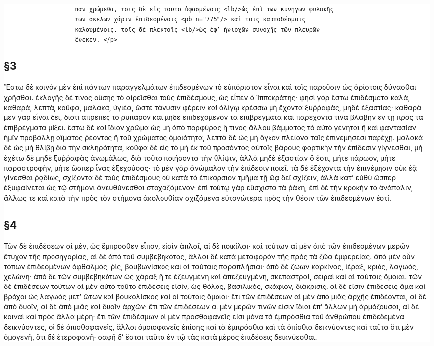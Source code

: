                         πᾶν χρώμεθα, τοῖς δὲ εἰς τοῦτο ὑφασμένοις <lb/>ὡς ἐπὶ τῶν κυνηγῶν φυλακῆς
                        τῶν σκελῶν χάριν ἐπιδεομένοις <pb n="775"/> καὶ τοῖς καρποδέσμοις
                        καλουμένοις. τοῖς δὲ πλεκτοῖς <lb/>ὡς ἐφ’ ἡνιοχῶν συνοχῆς τῶν πλευρῶν
                        ἕνεκεν. </p>  

## §3  

<p>Ἔστω δὲ κοινὸν μὲν ἐπὶ πάντων παραγγελμάτων <lb/>ἐπιδεομένων τὸ εὐπόριστον
                        εἶναι καὶ τοῖς παροῦσιν <lb/>ὡς ἀρίστοις δύνασθαι χρῆσθαι. ἐκλογῆς δέ τινος
                        οὔσης τὸ <lb/>αἱρεῖσθαι τοὺς ἐπιδέσμους, ὡς εἶπεν ὁ Ἱπποκράτης· φησὶ γὰρ
                        <lb/>ἔστω ἐπιδέσματα καλὰ, καθαρὰ, λεπτὰ, κοῦφα, μαλακὰ, <lb/>ὑγιέα, ὥστε
                        τάνυσιν φέρειν καὶ ὀλίγῳ κρέσσω μὴ ἔχοντα <lb/>ξυῤῥαφὰς, μηδὲ ἐξαστίας·
                        καθαρὰ μὲν γὰρ εἶναι δεῖ, διότι <lb/>ἀπρεπὲς τὸ ῥυπαρὸν καὶ μηδὲ
                        ἐπιδεχόμενον τὰ ἐπιβρέγματα <lb/>καὶ παρέχοντά τινα βλάβην ἐν τῇ πρὸς τὰ
                        ἐπιβρέγματα <lb/>μίξει. ἔστω δὲ καὶ ἴδιον χρῶμα ὡς μὴ ἀπὸ πορφύρας ἤ
                        <lb/>τινος ἄλλου βάμματος τὸ αὐτὸ γένηται ἢ καὶ φαντασίαν <lb/>ἡμῖν προβάλλῃ
                        αἵματος ῥέοντος ἢ τοῦ χρώματος ὁμοιότητα, <lb/>λεπτὰ δὲ ὡς μὴ ὄγκον πλείονα
                        ταῖς ἐπινεμήσεσι παρέχῃ. <lb/>μαλακὰ δὲ ὡς μὴ θλίβῃ διὰ τὴν σκληρότητα,
                        κοῦφα δὲ εἰς <lb/>τὸ μὴ ἐκ τοῦ προσόντος αὐτοῖς βάρους φορτικὴν τὴν ἐπίδεσιν
                            <pb n="776"/> γίγνεσθαι, μὴ ἐχέτω δὲ μηδὲ ξυῤῥαφὰς ἀνωμάλως, <lb/>διὰ
                        τοῦτο ποιήσοντα τὴν θλίψιν, ἀλλὰ μηδὲ ἐξαστίαν ὅ <lb/>ἐστι, μήτε πάρωον,
                        μήτε παραστροφὴν, μήτε ὥσπερ ἶνας <lb/>ἐξεχούσας· τὸ μὲν γὰρ ἀνώμαλον τὴν
                        ἐπίδεσιν ποιεῖ. τὰ <lb/>δὲ ἐξέχοντα τὴν ἐπινέμησιν οὐκ ἐᾷ γίνεσθαι ῥᾳδίως,
                        σχίζοντα <lb/>δὲ τοὺς ἐπιδέσμους οὐ κατὰ τὸ ἐπικάρσιον τμῆμα τῇ <lb/>ὤᾳ δεῖ
                        σχίζειν, ἀλλὰ κατ’ εὐθὺ ὥσπερ ἐξυφαίνεται ὡς τῷ <lb/>στήμονι ἀνευθύνεσθαι
                        στοχαζόμενον· ἐπὶ τούτῳ γὰρ εὔσχιστα <lb/>τὰ ῥάκη, ἐπὶ δὲ τὴν κροκὴν τὸ
                        ἀνάπαλιν, ἄλλως τε <lb/>καὶ κατὰ τὴν πρὸς τὸν στήμονα ἀκολουθίαν σχιζόμενα
                        εὐτονώτερα <lb/>πρὸς τὴν θέσιν τῶν ἐπιδεομένων ἐστί. </p>  

## §4  

<p>Τῶν δὲ ἐπιδέσεων αἱ μὲν, ὡς ἔμπροσθεν <lb/>εἶπον, εἰσὶν ἁπλαῖ, αἱ δὲ
                        ποικίλαι· καὶ τούτων αἱ μὲν ἀπὸ <lb/>τῶν ἐπιδεομένων μερῶν ἔτυχον τῆς
                        προσηγορίας, αἱ δὲ ἀπὸ <lb/>τοῦ συμβεβηκότος, ἄλλαι δὲ κατὰ μεταφορὰν τῆς
                        πρὸς τὰ <lb/>ζῶα <milestone unit="ed2page" n="473"/> ἐμφερείας. ἀπὸ μὲν οὖν
                        τόπων ἐπιδεομένων <lb/>ὀφθαλμὸς, ῥὶς, βουβωνίσκος καὶ αἱ ταύταις
                        παραπλήσιαι· <pb n="777"/> ἀπὸ δὲ ζώων καρκίνος, ἱέραξ, κριὸς, λαγωὸς,
                        χελώνη· ἀπὸ <lb/>δὲ τῶν συμβεβηκότων ὡς χάραξ ἥ τε ἐζευγμένη καὶ
                        ἀπεζευγμένη, <lb/>σκεπαστραὶ, σειραὶ καὶ αἱ ταύταις ὅμοιαι. τῶν δὲ
                        <lb/>ἐπιδέσεων τούτων αἱ μὲν αὐτὸ τοῦτο ἐπιδέσεις εἰσὶν, ὡς <lb/>θόλος,
                        βασιλικὸς, σκάφιον, διάκρισις. αἱ δέ εἰσιν ἐπιδέσεις <lb/>ἅμα καὶ βρόχοι ὡς
                        λαγωὸς μετ’ ὤτων καὶ βουκολίσκος <lb/>καὶ οἱ τούτοις ὅμοιοι· ἔτι τῶν
                        ἐπιδέσεων αἱ μὲν ἀπὸ μιᾶς <lb/>ἀρχῆς ἐπιδέονται, αἱ δὲ ἀπὸ δυοῖν, αἱ δὲ ἀπὸ
                        μιᾶς καὶ <lb/>δυοῖν ἀρχῶν· ἔτι τῶν ἐπιδέσεων αἱ μὲν μερῶν τινῶν εἰσιν
                        <lb/>ἴδιαι ἐπ’ ἄλλων μὴ ἁρμόζουσαι, αἱ δὲ κοιναὶ καὶ πρὸς ἄλλα <lb/>μέρη·
                        ἔτι τῶν ἐπιδέσμων οἱ μὲν προσθοφανεῖς εἰσι μόνα <lb/>τὰ ἐμπρόσθια τοῦ
                        ἀνθρώπου ἐπιδεδεμένα δεικνύοντες, οἱ <lb/>δὲ ὀπισθοφανεῖς, ἄλλοι ὁμοιοφανεῖς
                        ἐπίσης καὶ τὰ ἐμπρόσθια <lb/>καὶ τὰ ὀπίσθια δεικνύοντες καὶ ταῦτα ὅτι μὲν
                        ὁμογενῆ, <lb/>ὅτι δὲ ἑτεροφανῆ· σαφῆ δ’ ἔσται ταῦτα ἐν τῷ τὰς <lb/>κατὰ
                        μέρος ἐπιδέσεις δεικνύεσθαι. ﻿<pb n="778"/>
                    </p>  
